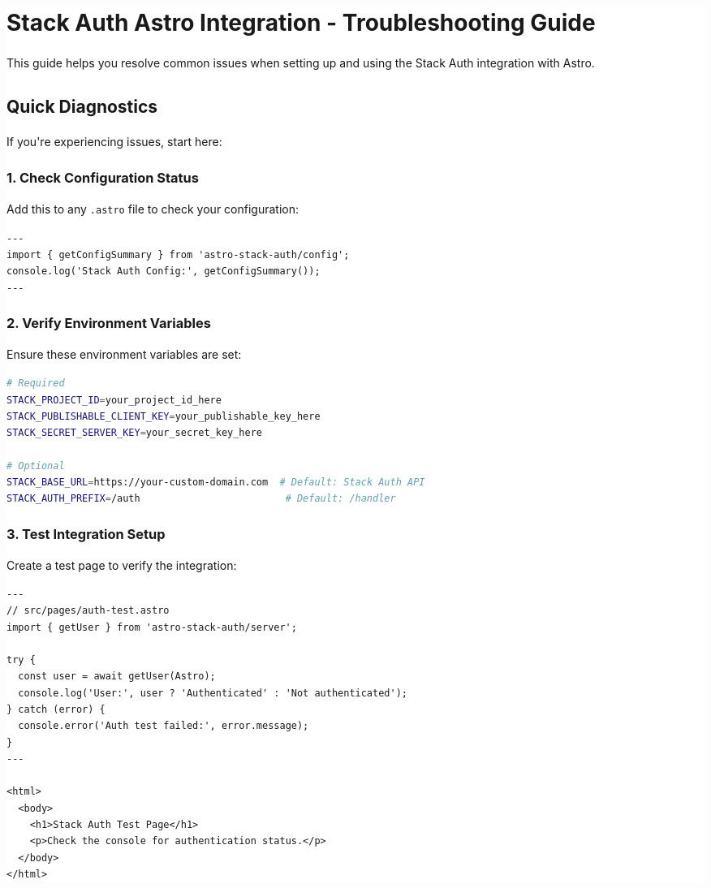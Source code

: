 # Stack Auth Astro Integration - Troubleshooting Guide

This guide helps you resolve common issues when setting up and using the Stack Auth integration with Astro.

## Quick Diagnostics

If you're experiencing issues, start here:

### 1. Check Configuration Status

Add this to any `.astro` file to check your configuration:

```astro
---
import { getConfigSummary } from 'astro-stack-auth/config';
console.log('Stack Auth Config:', getConfigSummary());
---
```

### 2. Verify Environment Variables

Ensure these environment variables are set:

```bash
# Required
STACK_PROJECT_ID=your_project_id_here
STACK_PUBLISHABLE_CLIENT_KEY=your_publishable_key_here  
STACK_SECRET_SERVER_KEY=your_secret_key_here

# Optional
STACK_BASE_URL=https://your-custom-domain.com  # Default: Stack Auth API
STACK_AUTH_PREFIX=/auth                         # Default: /handler
```

### 3. Test Integration Setup

Create a test page to verify the integration:

```astro
---
// src/pages/auth-test.astro
import { getUser } from 'astro-stack-auth/server';

try {
  const user = await getUser(Astro);
  console.log('User:', user ? 'Authenticated' : 'Not authenticated');
} catch (error) {
  console.error('Auth test failed:', error.message);
}
---

<html>
  <body>
    <h1>Stack Auth Test Page</h1>
    <p>Check the console for authentication status.</p>
  </body>
</html>
```
